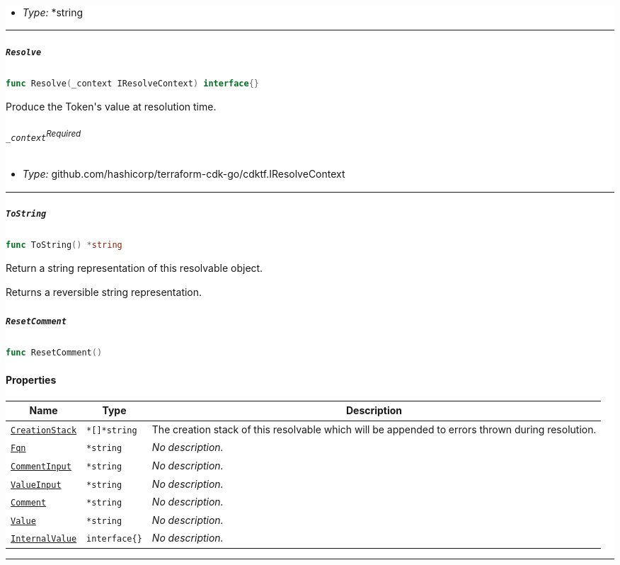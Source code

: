 - *Type:* *string

---

##### `Resolve` <a name="Resolve" id="@cdktf/provider-cloudflare.ipList.IpListItemOutputReference.resolve"></a>

```go
func Resolve(_context IResolveContext) interface{}
```

Produce the Token's value at resolution time.

###### `_context`<sup>Required</sup> <a name="_context" id="@cdktf/provider-cloudflare.ipList.IpListItemOutputReference.resolve.parameter._context"></a>

- *Type:* github.com/hashicorp/terraform-cdk-go/cdktf.IResolveContext

---

##### `ToString` <a name="ToString" id="@cdktf/provider-cloudflare.ipList.IpListItemOutputReference.toString"></a>

```go
func ToString() *string
```

Return a string representation of this resolvable object.

Returns a reversible string representation.

##### `ResetComment` <a name="ResetComment" id="@cdktf/provider-cloudflare.ipList.IpListItemOutputReference.resetComment"></a>

```go
func ResetComment()
```


#### Properties <a name="Properties" id="Properties"></a>

| **Name** | **Type** | **Description** |
| --- | --- | --- |
| <code><a href="#@cdktf/provider-cloudflare.ipList.IpListItemOutputReference.property.creationStack">CreationStack</a></code> | <code>*[]*string</code> | The creation stack of this resolvable which will be appended to errors thrown during resolution. |
| <code><a href="#@cdktf/provider-cloudflare.ipList.IpListItemOutputReference.property.fqn">Fqn</a></code> | <code>*string</code> | *No description.* |
| <code><a href="#@cdktf/provider-cloudflare.ipList.IpListItemOutputReference.property.commentInput">CommentInput</a></code> | <code>*string</code> | *No description.* |
| <code><a href="#@cdktf/provider-cloudflare.ipList.IpListItemOutputReference.property.valueInput">ValueInput</a></code> | <code>*string</code> | *No description.* |
| <code><a href="#@cdktf/provider-cloudflare.ipList.IpListItemOutputReference.property.comment">Comment</a></code> | <code>*string</code> | *No description.* |
| <code><a href="#@cdktf/provider-cloudflare.ipList.IpListItemOutputReference.property.value">Value</a></code> | <code>*string</code> | *No description.* |
| <code><a href="#@cdktf/provider-cloudflare.ipList.IpListItemOutputReference.property.internalValue">InternalValue</a></code> | <code>interface{}</code> | *No description.* |

---